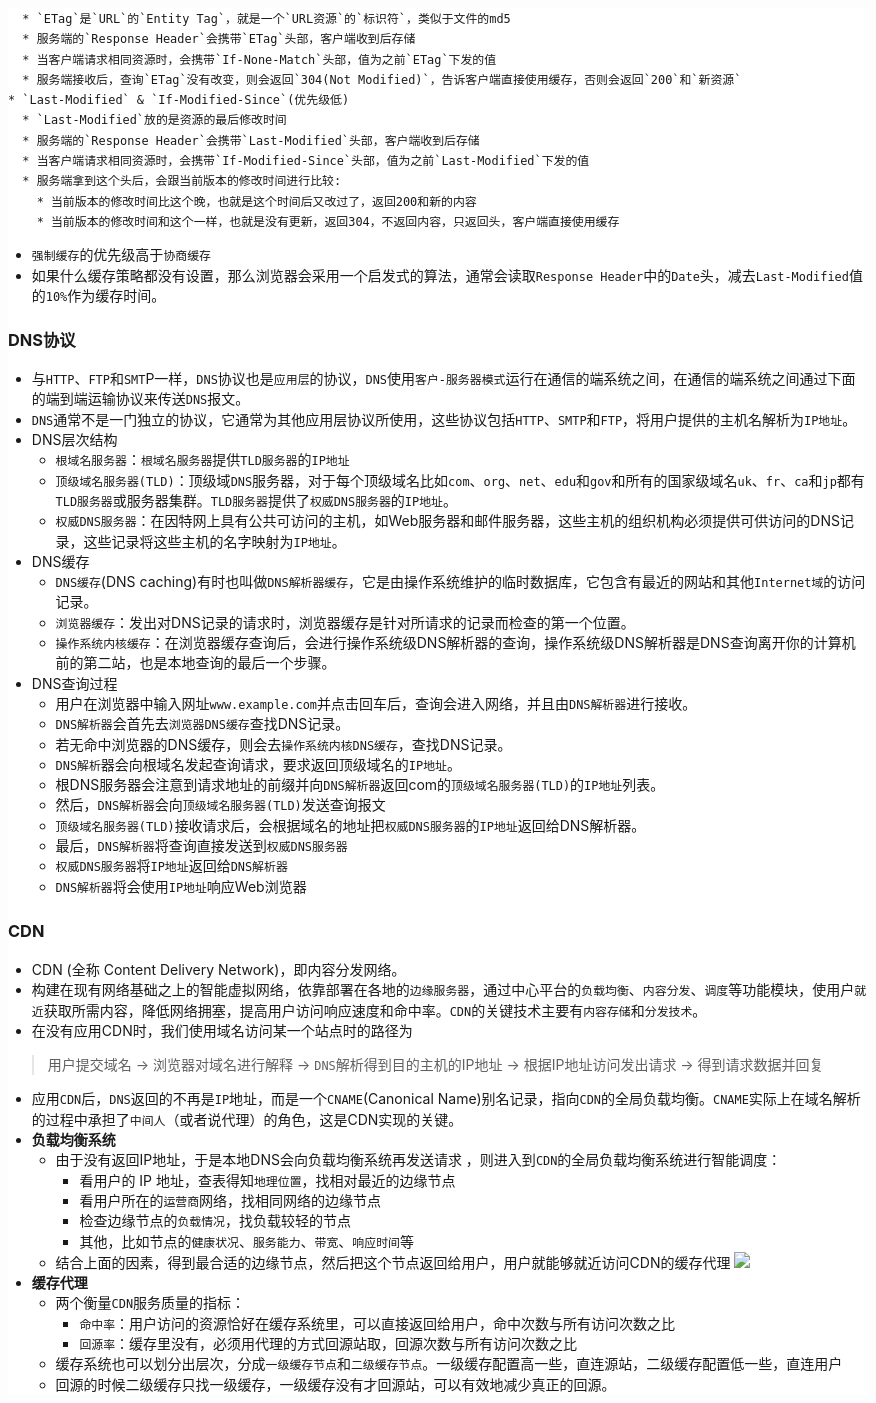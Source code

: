       * `ETag`是`URL`的`Entity Tag`，就是一个`URL资源`的`标识符`，类似于文件的md5
      * 服务端的`Response Header`会携带`ETag`头部，客户端收到后存储
      * 当客户端请求相同资源时，会携带`If-None-Match`头部，值为之前`ETag`下发的值
      * 服务端接收后，查询`ETag`没有改变，则会返回`304(Not Modified)`，告诉客户端直接使用缓存，否则会返回`200`和`新资源`
    * `Last-Modified` & `If-Modified-Since`(优先级低)
      * `Last-Modified`放的是资源的最后修改时间
      * 服务端的`Response Header`会携带`Last-Modified`头部，客户端收到后存储
      * 当客户端请求相同资源时，会携带`If-Modified-Since`头部，值为之前`Last-Modified`下发的值
      * 服务端拿到这个头后，会跟当前版本的修改时间进行比较:
        * 当前版本的修改时间比这个晚，也就是这个时间后又改过了，返回200和新的内容
        * 当前版本的修改时间和这个一样，也就是没有更新，返回304，不返回内容，只返回头，客户端直接使用缓存
  * `强制缓存`的优先级高于`协商缓存`
  * 如果什么缓存策略都没有设置，那么浏览器会采用一个启发式的算法，通常会读取`Response Header`中的`Date`头，减去`Last-Modified`值的`10%`作为缓存时间。
### DNS协议
* 与`HTTP`、`FTP`和`SMT`P一样，`DNS`协议也是`应用层`的协议，`DNS`使用`客户-服务器模式`运行在通信的端系统之间，在通信的端系统之间通过下面的端到端运输协议来传送`DNS`报文。
* `DNS`通常不是一门独立的协议，它通常为其他应用层协议所使用，这些协议包括`HTTP`、`SMTP`和`FTP`，将用户提供的主机名解析为`IP地址`。
* DNS层次结构
  * `根域名服务器`：`根域名服务器`提供`TLD服务器`的`IP地址`
  * `顶级域名服务器(TLD)`：顶级域`DNS`服务器，对于每个顶级域名比如`com`、`org`、`net`、`edu`和`gov`和所有的国家级域名`uk`、`fr`、`ca`和`jp`都有`TLD服务器`或服务器集群。`TLD服务器`提供了`权威DNS服务器`的`IP地址`。
  * `权威DNS服务器`：在因特网上具有公共可访问的主机，如Web服务器和邮件服务器，这些主机的组织机构必须提供可供访问的DNS记录，这些记录将这些主机的名字映射为`IP地址`。
* DNS缓存
  * `DNS缓存`(DNS caching)有时也叫做`DNS解析器缓存`，它是由操作系统维护的临时数据库，它包含有最近的网站和其他`Internet域`的访问记录。
  * `浏览器缓存`：发出对DNS记录的请求时，浏览器缓存是针对所请求的记录而检查的第一个位置。
  * `操作系统内核缓存`：在浏览器缓存查询后，会进行操作系统级DNS解析器的查询，操作系统级DNS解析器是DNS查询离开你的计算机前的第二站，也是本地查询的最后一个步骤。
* DNS查询过程
  * 用户在浏览器中输入网址`www.example.com`并点击回车后，查询会进入网络，并且由`DNS解析器`进行接收。
  * `DNS解析器`会首先去`浏览器DNS缓存`查找DNS记录。
  * 若无命中浏览器的DNS缓存，则会去`操作系统内核DNS缓存`，查找DNS记录。
  * `DNS解析`器会向根域名发起查询请求，要求返回顶级域名的`IP地址`。
  * 根DNS服务器会注意到请求地址的前缀并向`DNS解析器`返回com的`顶级域名服务器(TLD)`的`IP地址`列表。
  * 然后，`DNS解析器`会向`顶级域名服务器(TLD)`发送查询报文
  * `顶级域名服务器(TLD)`接收请求后，会根据域名的地址把`权威DNS服务器`的`IP地址`返回给DNS解析器。
  * 最后，`DNS解析器`将查询直接发送到`权威DNS服务器`
  * `权威DNS服务器`将`IP地址`返回给`DNS解析器`
  * `DNS解析器`将会使用`IP地址`响应Web浏览器
### CDN
* CDN (全称 Content Delivery Network)，即内容分发网络。
* 构建在现有网络基础之上的智能虚拟网络，依靠部署在各地的`边缘服务器`，通过中心平台的`负载均衡`、`内容分发`、`调度`等功能模块，使用户`就近`获取所需内容，降低网络拥塞，提高用户访问响应速度和命中率。`CDN`的关键技术主要有`内容存储`和`分发技术`。
* 在没有应用CDN时，我们使用域名访问某一个站点时的路径为
> 用户提交域名 → 浏览器对域名进行解释 → `DNS`解析得到目的主机的IP地址 → 根据IP地址访问发出请求 → 得到请求数据并回复
* 应用`CDN`后，`DNS`返回的不再是`IP`地址，而是一个`CNAME`(Canonical Name)别名记录，指向`CDN`的全局负载均衡。`CNAME`实际上在域名解析的过程中承担了`中间人`（或者说代理）的角色，这是CDN实现的关键。
* **负载均衡系统**
  * 由于没有返回IP地址，于是本地DNS会向负载均衡系统再发送请求 ，则进入到`CDN`的全局负载均衡系统进行智能调度：
    * 看用户的 IP 地址，查表得知`地理位置`，找相对最近的边缘节点
    * 看用户所在的`运营商`网络，找相同网络的边缘节点
    * 检查边缘节点的`负载情况`，找负载较轻的节点
    * 其他，比如节点的`健康状况`、`服务能力`、`带宽`、`响应时间`等
  * 结合上面的因素，得到最合适的边缘节点，然后把这个节点返回给用户，用户就能够就近访问CDN的缓存代理
  ![](https://cdn.jsdelivr.net/gh/artoriaschan/image-hosting@master/blog/588d7890-b86b-11eb-85f6-6fac77c0c9b3.5v92wcq1tqs0.webp)
* **缓存代理**
  * 两个衡量`CDN`服务质量的指标：
    * `命中率`：用户访问的资源恰好在缓存系统里，可以直接返回给用户，命中次数与所有访问次数之比
    * `回源率`：缓存里没有，必须用代理的方式回源站取，回源次数与所有访问次数之比
  * 缓存系统也可以划分出层次，分成`一级缓存节点`和`二级缓存节点`。一级缓存配置高一些，直连源站，二级缓存配置低一些，直连用户
  * 回源的时候二级缓存只找一级缓存，一级缓存没有才回源站，可以有效地减少真正的回源。
